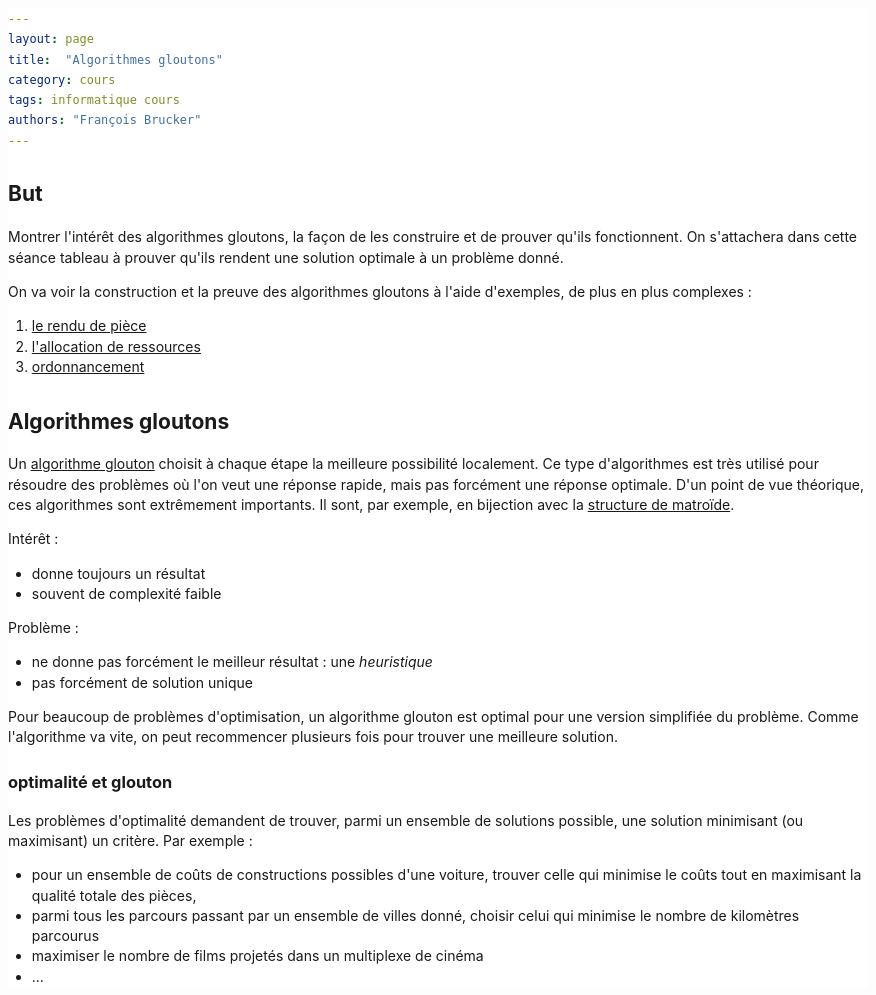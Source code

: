 ```yaml
---
layout: page
title:  "Algorithmes gloutons"
category: cours
tags: informatique cours 
authors: "François Brucker"
---
```




## But

Montrer l'intérêt des algorithmes gloutons, la façon de les construire et de prouver qu'ils fonctionnent. On s'attachera dans cette séance tableau à prouver qu'ils rendent une solution optimale à un problème donné.

On va voir la construction et la preuve des algorithmes gloutons à l'aide d'exemples, de plus en plus complexes :

1. [le rendu de pièce](#exemple--le-rendu-de-pièces)
2. [l'allocation de ressources](#exemple--allocation-de-salles-de-cinéma)
3. [ordonnancement](#exemple--ordonnancement)

## Algorithmes gloutons

Un [algorithme glouton](https://fr.wikipedia.org/wiki/Algorithme_glouton) choisit à chaque étape la meilleure possibilité localement. Ce type d'algorithmes est très utilisé pour résoudre des problèmes où l'on veut une réponse rapide, mais pas forcément une réponse optimale. D'un point de vue théorique, ces algorithmes sont extrêmement importants. Il sont, par exemple, en bijection avec la [structure de matroïde](https://fr.wikipedia.org/wiki/Matro%C3%AFde).

Intérêt :

* donne toujours un résultat
* souvent de complexité faible

Problème :

* ne donne pas forcément le meilleur résultat : une *heuristique*
* pas forcément de solution unique

Pour beaucoup de problèmes d'optimisation, un algorithme glouton est optimal pour une version simplifiée du problème. Comme l'algorithme va vite, on peut recommencer plusieurs fois pour trouver une meilleure solution.

### optimalité et glouton

Les problèmes d'optimalité demandent de trouver, parmi un ensemble de solutions possible, une solution minimisant (ou maximisant) un critère. Par exemple :

* pour un ensemble de coûts de constructions possibles d'une voiture, trouver celle qui minimise le coûts tout en maximisant la qualité totale des pièces,
* parmi tous les parcours passant par un ensemble de villes donné, choisir celui qui minimise le nombre de kilomètres parcourus
* maximiser le nombre de films projetés dans un multiplexe de cinéma
* ...
